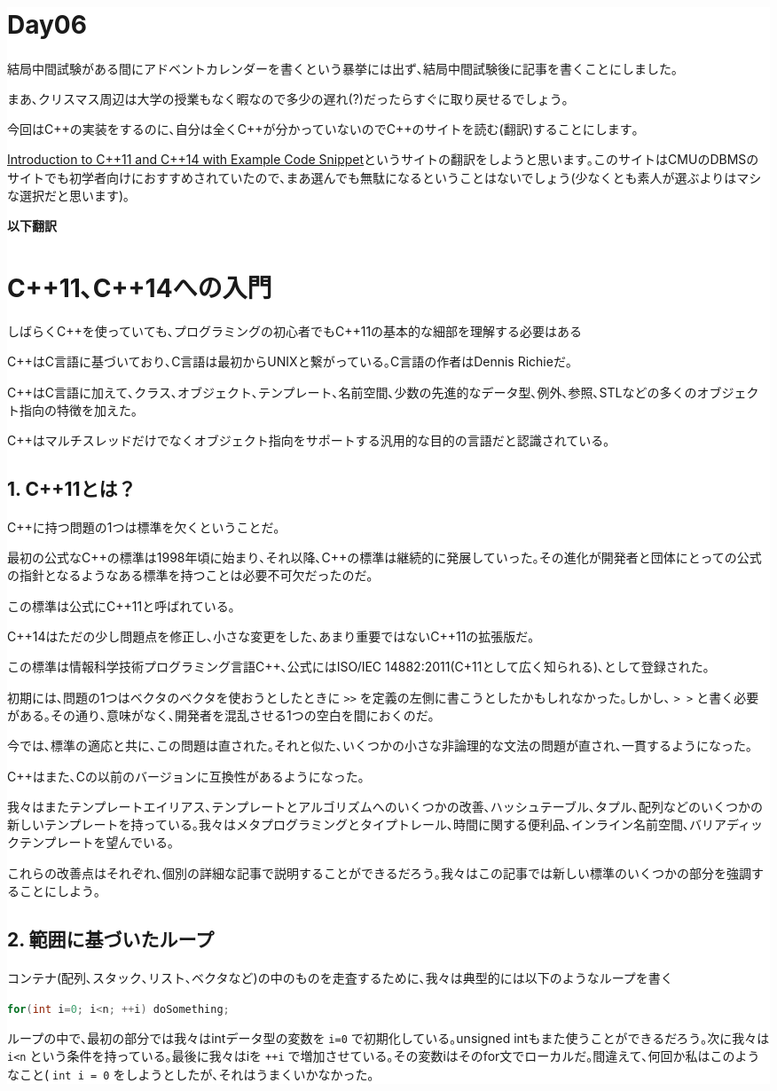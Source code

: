 # Day06

結局中間試験がある間にアドベントカレンダーを書くという暴挙には出ず､結局中間試験後に記事を書くことにしました｡

まあ､クリスマス周辺は大学の授業もなく暇なので多少の遅れ(?)だったらすぐに取り戻せるでしょう｡

今回はC++の実装をするのに､自分は全くC++が分かっていないのでC++のサイトを読む(翻訳)することにします｡

[Introduction to C++11 and C++14 with Example Code Snippet](https://www.thegeekstuff.com/2016/02/c-plus-plus-11/)というサイトの翻訳をしようと思います｡このサイトはCMUのDBMSのサイトでも初学者向けにおすすめされていたので､まあ選んでも無駄になるということはないでしょう(少なくとも素人が選ぶよりはマシな選択だと思います)｡

**以下翻訳**

# C++11､C++14への入門

しばらくC++を使っていても､プログラミングの初心者でもC++11の基本的な細部を理解する必要はある

C++はC言語に基づいており､C言語は最初からUNIXと繋がっている｡C言語の作者はDennis Richieだ｡

C++はC言語に加えて､クラス､オブジェクト､テンプレート､名前空間､少数の先進的なデータ型､例外､参照､STLなどの多くのオブジェクト指向の特徴を加えた｡

C++はマルチスレッドだけでなくオブジェクト指向をサポートする汎用的な目的の言語だと認識されている｡

## 1. C++11とは？

C++に持つ問題の1つは標準を欠くということだ｡

最初の公式なC++の標準は1998年頃に始まり､それ以降､C++の標準は継続的に発展していった｡その進化が開発者と団体にとっての公式の指針となるようなある標準を持つことは必要不可欠だったのだ｡

この標準は公式にC++11と呼ばれている｡

C++14はただの少し問題点を修正し､小さな変更をした､あまり重要ではないC++11の拡張版だ｡

この標準は情報科学技術プログラミング言語C++､公式にはISO/IEC 14882:2011(C+11として広く知られる)､として登録された｡

初期には､問題の1つはベクタのベクタを使おうとしたときに `>>` を定義の左側に書こうとしたかもしれなかった｡しかし､ `> >` と書く必要がある｡その通り､意味がなく､開発者を混乱させる1つの空白を間におくのだ｡

今では､標準の適応と共に､この問題は直された｡それと似た､いくつかの小さな非論理的な文法の問題が直され､一貫するようになった｡

C++はまた､Cの以前のバージョンに互換性があるようになった｡

我々はまたテンプレートエイリアス､テンプレートとアルゴリズムへのいくつかの改善､ハッシュテーブル､タプル､配列などのいくつかの新しいテンプレートを持っている｡我々はメタプログラミングとタイプトレール､時間に関する便利品､インライン名前空間､バリアディックテンプレートを望んでいる｡

これらの改善点はそれぞれ､個別の詳細な記事で説明することができるだろう｡我々はこの記事では新しい標準のいくつかの部分を強調することにしよう｡

## 2. 範囲に基づいたループ

コンテナ(配列､スタック､リスト､ベクタなど)の中のものを走査するために､我々は典型的には以下のようなループを書く

``` cpp
for(int i=0; i<n; ++i) doSomething;
```

ループの中で､最初の部分では我々はintデータ型の変数を `i=0` で初期化している｡unsigned intもまた使うことができるだろう｡次に我々は `i<n` という条件を持っている｡最後に我々はiを `++i` で増加させている｡その変数iはそのfor文でローカルだ｡間違えて､何回か私はこのようなこと( `int i = 0` をしようとしたが､それはうまくいかなかった｡
